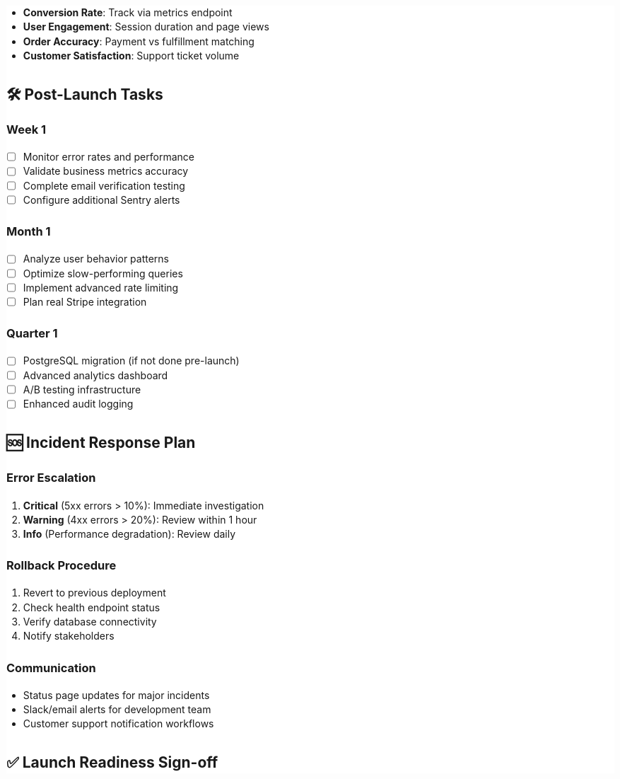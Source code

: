 - **Conversion Rate**: Track via metrics endpoint
- **User Engagement**: Session duration and page views
- **Order Accuracy**: Payment vs fulfillment matching
- **Customer Satisfaction**: Support ticket volume

## 🛠️ Post-Launch Tasks

### Week 1

- [ ] Monitor error rates and performance
- [ ] Validate business metrics accuracy
- [ ] Complete email verification testing
- [ ] Configure additional Sentry alerts

### Month 1

- [ ] Analyze user behavior patterns
- [ ] Optimize slow-performing queries
- [ ] Implement advanced rate limiting
- [ ] Plan real Stripe integration

### Quarter 1

- [ ] PostgreSQL migration (if not done pre-launch)
- [ ] Advanced analytics dashboard
- [ ] A/B testing infrastructure
- [ ] Enhanced audit logging

## 🆘 Incident Response Plan

### Error Escalation

1. **Critical** (5xx errors > 10%): Immediate investigation
2. **Warning** (4xx errors > 20%): Review within 1 hour
3. **Info** (Performance degradation): Review daily

### Rollback Procedure

1. Revert to previous deployment
2. Check health endpoint status
3. Verify database connectivity
4. Notify stakeholders

### Communication

- Status page updates for major incidents
- Slack/email alerts for development team
- Customer support notification workflows

## ✅ Launch Readiness Sign-off

